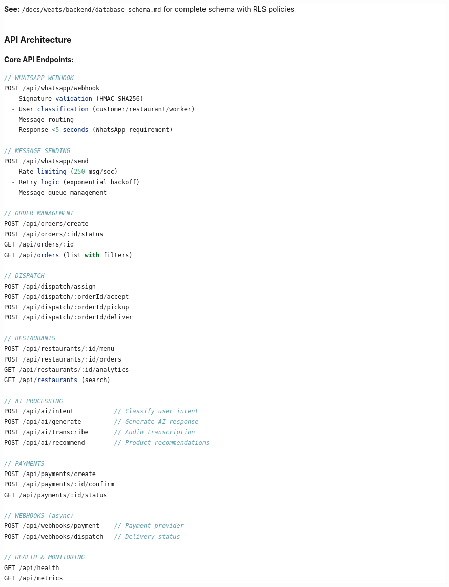 **See:** `/docs/weats/backend/database-schema.md` for complete schema with RLS policies

---

### API Architecture

**Core API Endpoints:**

```typescript
// WHATSAPP WEBHOOK
POST /api/whatsapp/webhook
  - Signature validation (HMAC-SHA256)
  - User classification (customer/restaurant/worker)
  - Message routing
  - Response <5 seconds (WhatsApp requirement)

// MESSAGE SENDING
POST /api/whatsapp/send
  - Rate limiting (250 msg/sec)
  - Retry logic (exponential backoff)
  - Message queue management

// ORDER MANAGEMENT
POST /api/orders/create
POST /api/orders/:id/status
GET /api/orders/:id
GET /api/orders (list with filters)

// DISPATCH
POST /api/dispatch/assign
POST /api/dispatch/:orderId/accept
POST /api/dispatch/:orderId/pickup
POST /api/dispatch/:orderId/deliver

// RESTAURANTS
POST /api/restaurants/:id/menu
POST /api/restaurants/:id/orders
GET /api/restaurants/:id/analytics
GET /api/restaurants (search)

// AI PROCESSING
POST /api/ai/intent           // Classify user intent
POST /api/ai/generate         // Generate AI response
POST /api/ai/transcribe       // Audio transcription
POST /api/ai/recommend        // Product recommendations

// PAYMENTS
POST /api/payments/create
POST /api/payments/:id/confirm
GET /api/payments/:id/status

// WEBHOOKS (async)
POST /api/webhooks/payment    // Payment provider
POST /api/webhooks/dispatch   // Delivery status

// HEALTH & MONITORING
GET /api/health
GET /api/metrics
```
